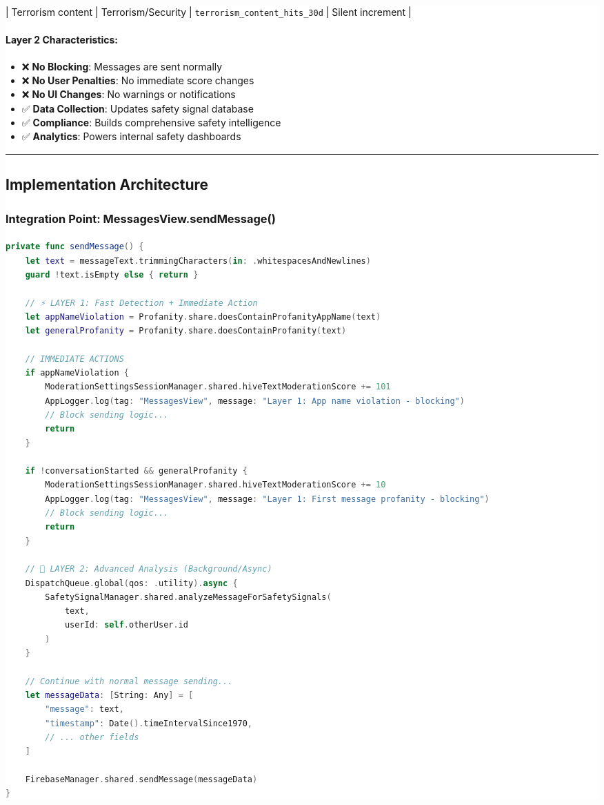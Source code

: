 | Terrorism content | Terrorism/Security | `terrorism_content_hits_30d` | Silent increment |

#### **Layer 2 Characteristics**:
- ❌ **No Blocking**: Messages are sent normally
- ❌ **No User Penalties**: No immediate score changes
- ❌ **No UI Changes**: No warnings or notifications
- ✅ **Data Collection**: Updates safety signal database
- ✅ **Compliance**: Builds comprehensive safety intelligence
- ✅ **Analytics**: Powers internal safety dashboards

---

## Implementation Architecture

### **Integration Point: MessagesView.sendMessage()**

```swift
private func sendMessage() {
    let text = messageText.trimmingCharacters(in: .whitespacesAndNewlines)
    guard !text.isEmpty else { return }
    
    // ⚡ LAYER 1: Fast Detection + Immediate Action
    let appNameViolation = Profanity.share.doesContainProfanityAppName(text)
    let generalProfanity = Profanity.share.doesContainProfanity(text)
    
    // IMMEDIATE ACTIONS
    if appNameViolation {
        ModerationSettingsSessionManager.shared.hiveTextModerationScore += 101
        AppLogger.log(tag: "MessagesView", message: "Layer 1: App name violation - blocking")
        // Block sending logic...
        return
    }
    
    if !conversationStarted && generalProfanity {
        ModerationSettingsSessionManager.shared.hiveTextModerationScore += 10
        AppLogger.log(tag: "MessagesView", message: "Layer 1: First message profanity - blocking")
        // Block sending logic...
        return
    }
    
    // 🤖 LAYER 2: Advanced Analysis (Background/Async)
    DispatchQueue.global(qos: .utility).async {
        SafetySignalManager.shared.analyzeMessageForSafetySignals(
            text, 
            userId: self.otherUser.id
        )
    }
    
    // Continue with normal message sending...
    let messageData: [String: Any] = [
        "message": text,
        "timestamp": Date().timeIntervalSince1970,
        // ... other fields
    ]
    
    FirebaseManager.shared.sendMessage(messageData)
}
```
